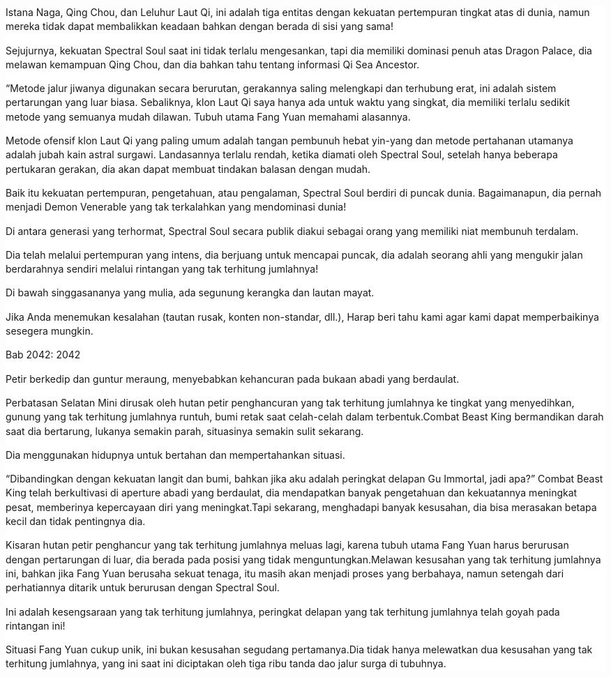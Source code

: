 Istana Naga, Qing Chou, dan Leluhur Laut Qi, ini adalah tiga entitas dengan kekuatan pertempuran tingkat atas di dunia, namun mereka tidak dapat membalikkan keadaan bahkan dengan berada di sisi yang sama!

Sejujurnya, kekuatan Spectral Soul saat ini tidak terlalu mengesankan, tapi dia memiliki dominasi penuh atas Dragon Palace, dia melawan kemampuan Qing Chou, dan dia bahkan tahu tentang informasi Qi Sea Ancestor.

“Metode jalur jiwanya digunakan secara berurutan, gerakannya saling melengkapi dan terhubung erat, ini adalah sistem pertarungan yang luar biasa. Sebaliknya, klon Laut Qi saya hanya ada untuk waktu yang singkat, dia memiliki terlalu sedikit metode yang semuanya mudah dilawan. Tubuh utama Fang Yuan memahami alasannya.

Metode ofensif klon Laut Qi yang paling umum adalah tangan pembunuh hebat yin-yang dan metode pertahanan utamanya adalah jubah kain astral surgawi. Landasannya terlalu rendah, ketika diamati oleh Spectral Soul, setelah hanya beberapa pertukaran gerakan, dia akan dapat membuat tindakan balasan dengan mudah.

Baik itu kekuatan pertempuran, pengetahuan, atau pengalaman, Spectral Soul berdiri di puncak dunia. Bagaimanapun, dia pernah menjadi Demon Venerable yang tak terkalahkan yang mendominasi dunia!

Di antara generasi yang terhormat, Spectral Soul secara publik diakui sebagai orang yang memiliki niat membunuh terdalam.

Dia telah melalui pertempuran yang intens, dia berjuang untuk mencapai puncak, dia adalah seorang ahli yang mengukir jalan berdarahnya sendiri melalui rintangan yang tak terhitung jumlahnya!

Di bawah singgasananya yang mulia, ada segunung kerangka dan lautan mayat.

Jika Anda menemukan kesalahan (tautan rusak, konten non-standar, dll.), Harap beri tahu kami agar kami dapat memperbaikinya sesegera mungkin.

Bab 2042: 2042

Petir berkedip dan guntur meraung, menyebabkan kehancuran pada bukaan abadi yang berdaulat.

Perbatasan Selatan Mini dirusak oleh hutan petir penghancuran yang tak terhitung jumlahnya ke tingkat yang menyedihkan, gunung yang tak terhitung jumlahnya runtuh, bumi retak saat celah-celah dalam terbentuk.Combat Beast King bermandikan darah saat dia bertarung, lukanya semakin parah, situasinya semakin sulit sekarang.

Dia menggunakan hidupnya untuk bertahan dan mempertahankan situasi.

“Dibandingkan dengan kekuatan langit dan bumi, bahkan jika aku adalah peringkat delapan Gu Immortal, jadi apa?” Combat Beast King telah berkultivasi di aperture abadi yang berdaulat, dia mendapatkan banyak pengetahuan dan kekuatannya meningkat pesat, memberinya kepercayaan diri yang meningkat.Tapi sekarang, menghadapi banyak kesusahan, dia bisa merasakan betapa kecil dan tidak pentingnya dia.

Kisaran hutan petir penghancur yang tak terhitung jumlahnya meluas lagi, karena tubuh utama Fang Yuan harus berurusan dengan pertarungan di luar, dia berada pada posisi yang tidak menguntungkan.Melawan kesusahan yang tak terhitung jumlahnya ini, bahkan jika Fang Yuan berusaha sekuat tenaga, itu masih akan menjadi proses yang berbahaya, namun setengah dari perhatiannya ditarik untuk berurusan dengan Spectral Soul.

Ini adalah kesengsaraan yang tak terhitung jumlahnya, peringkat delapan yang tak terhitung jumlahnya telah goyah pada rintangan ini!

Situasi Fang Yuan cukup unik, ini bukan kesusahan segudang pertamanya.Dia tidak hanya melewatkan dua kesusahan yang tak terhitung jumlahnya, yang ini saat ini diciptakan oleh tiga ribu tanda dao jalur surga di tubuhnya.
